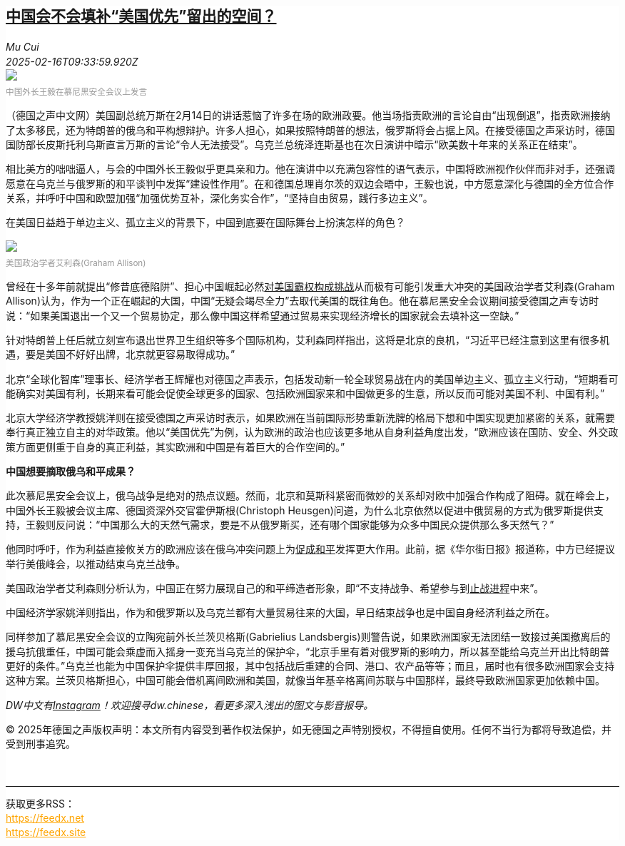 
[中国会不会填补“美国优先”留出的空间？](https://www.dw.com/zh/%E4%B8%AD%E5%9B%BD%E4%BC%9A%E4%B8%8D%E4%BC%9A%E5%A1%AB%E8%A1%A5%E2%80%9C%E7%BE%8E%E5%9B%BD%E4%BC%98%E5%85%88%E2%80%9D%E7%95%99%E5%87%BA%E7%9A%84%E7%A9%BA%E9%97%B4%EF%BC%9F/a-71628365)
------

<div><i>Mu Cui<br>2025-02-16T09:33:59.920Z</i></div><img src="https://images.weserv.nl/?url=static.dw.com/image/71614452_303.jpg" width="100%"><div><small style="color: #999;">中国外长王毅在慕尼黑安全会议上发言</small></div><p>（德国之声中文网）美国副总统万斯在2月14日的讲话惹恼了许多在场的欧洲政要。他当场指责欧洲的<span data-id="41549126" data-type="AUTO_TOPIC" title="Automatische Themenseite">言论自由</span>“出现倒退”，指责欧洲接纳了太多移民，还为特朗普的俄乌和平构想辩护。许多人担心，如果按照特朗普的想法，俄罗斯将会占据上风。在接受德国之声采访时，德国国防部长皮斯托利乌斯直言万斯的言论“令人无法接受”。乌克兰总统泽连斯基也在次日演讲中暗示“欧美数十年来的关系正在结束”。</p><p>相比美方的咄咄逼人，与会的中国外长王毅似乎更具亲和力。他在演讲中以充满包容性的语气表示，中国将欧洲视作伙伴而非对手，还强调愿意在乌克兰与俄罗斯的和平谈判中发挥“建设性作用”。在和德国总理肖尔茨的双边会晤中，王毅也说，中方愿意深化与德国的全方位合作关系，并呼吁中国和欧盟加强“加强优势互补，深化务实合作”，“坚持自由贸易，践行多边主义”。</p><p>在美国日益趋于单边主义、孤立主义的背景下，中国到底要在国际舞台上扮演怎样的角色？</p><img src="https://images.weserv.nl/?url=static.dw.com/image/71628530_303.jpg" width="100%"><div><small style="color: #999;">美国政治学者艾利森(Graham Allison)</small></div><p>曾经在十多年前就提出“修昔底德陷阱”、担心<span data-id="43689135" data-type="AUTO_TOPIC" title="Automatische Themenseite">中国崛起</span>必然<a href="https://api.dw.com/api/detail/article/71621163" rel="ArticleRef">对美国霸权构成挑战</a>从而极有可能引发重大冲突的美国政治学者艾利森(Graham Allison)认为，作为一个正在崛起的大国，中国“无疑会竭尽全力”去取代美国的既往角色。他在慕尼黑安全会议期间接受德国之声专访时说：“如果美国退出一个又一个贸易协定，那么像中国这样希望通过贸易来实现经济增长的国家就会去填补这一空缺。”</p><p>针对特朗普上任后就立刻宣布退出世界卫生组织等多个国际机构，艾利森同样指出，这将是北京的良机，“习近平已经注意到这里有很多机遇，要是美国不好好出牌，北京就更容易取得成功。”</p><p>北京“全球化智库”理事长、经济学者王辉耀也对德国之声表示，包括发动新一轮全球贸易战在内的美国单边主义、孤立主义行动，“短期看可能确实对美国有利，长期来看可能会促使全球更多的国家、包括欧洲国家来和中国做更多的生意，所以反而可能对美国不利、中国有利。”</p><p>北京大学经济学教授姚洋则在接受德国之声采访时表示，如果欧洲在当前国际形势重新洗牌的格局下想和中国实现更加紧密的关系，就需要奉行真正独立自主的对华政策。他以“美国优先”为例，认为欧洲的政治也应该更多地从自身利益角度出发，“欧洲应该在国防、安全、外交政策方面更侧重于自身的真正利益，其实欧洲和中国是有着巨大的合作空间的。”</p><p><strong>中国想要摘取俄乌和平成果？</strong></p><p>此次慕尼黑安全会议上，<span data-id="60868685" data-type="AUTO_TOPIC" title="Automatische Themenseite">俄乌战争</span>是绝对的热点议题。然而，北京和莫斯科紧密而微妙的关系却对欧中加强合作构成了阻碍。就在峰会上，中国外长王毅被会议主席、德国资深外交官霍伊斯根(Christoph Heusgen)问道，为什么北京依然以促进中俄贸易的方式为俄罗斯提供支持，王毅则反问说：“中国那么大的天然气需求，要是不从俄罗斯买，还有哪个国家能够为众多中国民众提供那么多天然气？”</p><p>他同时呼吁，作为利益直接攸关方的欧洲应该在俄乌冲突问题上为<a href="https://api.dw.com/api/detail/article/71613509" rel="ArticleRef">促成和平</a>发挥更大作用。此前，据《华尔街日报》报道称，中方已经提议举行美俄峰会，以推动结束乌克兰战争。</p><p>美国政治学者艾利森则分析认为，中国正在努力展现自己的和平缔造者形象，即“不支持战争、希望参与到<a href="https://api.dw.com/api/detail/article/71622831" rel="ArticleRef">止战进程</a>中来”。</p><p>中国经济学家姚洋则指出，作为和俄罗斯以及乌克兰都有大量贸易往来的大国，早日结束战争也是中国自身经济利益之所在。</p><p>同样参加了慕尼黑安全会议的立陶宛前外长兰茨贝格斯(Gabrielius Landsbergis)则警告说，如果欧洲国家无法团结一致接过美国撤离后的援乌抗俄重任，中国可能会乘虚而入摇身一变充当乌克兰的保护伞，“北京手里有着对俄罗斯的影响力，所以甚至能给乌克兰开出比特朗普更好的条件。”乌克兰也能为中国保护伞提供丰厚回报，其中包括战后重建的合同、港口、农产品等等；而且，届时也有很多欧洲国家会支持这种方案。兰茨贝格斯担心，中国可能会借机离间欧洲和美国，就像当年基辛格离间苏联与中国那样，最终导致欧洲国家更加依赖中国。  </p><p><em><span>DW中文有<a href="https://www.instagram.com/dw.chinese/">Instagram</a>！</span>欢迎搜寻dw.chinese，看更多深入浅出的图文与影音报导。</em></p><p>© 2025年德国之声版权声明：本文所有内容受到著作权法保护，如无德国之声特别授权，不得擅自使用。任何不当行为都将导致追偿，并受到刑事追究。</p><br><hr><div>获取更多RSS：<br><a href="https://feedx.net" style="color:orange" target="_blank">https://feedx.net</a> <br><a href="https://feedx.site" style="color:orange" target="_blank">https://feedx.site</a><br></div>
